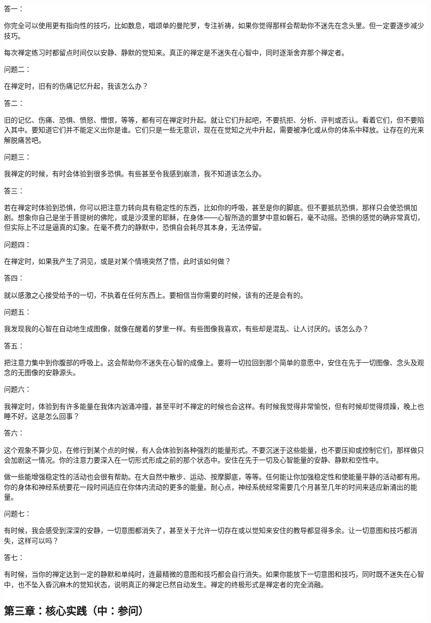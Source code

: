 答一：

你完全可以使用更有指向性的技巧，比如数息，唱颂单的曼陀罗，专注祈祷，如果你觉得那样会帮助你不迷先在念头里。但一定要逐步减少技巧。

每次禅定练习时都留点时间仅以安静、静默的觉知来。真正的禅定是不迷失在心智中，同时逐渐舍弃那个禅定者。

问题二：

在禅定时，旧有的伤痛记忆升起，我该怎么办？

答二：

旧的记忆、伤痛、恐惧、愤怒、憎恨，等等，都有可在禅定时升起。就让它们升起吧，不要抗拒、分析、评判或否认。看着它们，但不要陷入其中。要知道它们并不能定义出你是谁。它们只是一些无意识，现在在觉知之光中升起，需要被净化或从你的体系中释放。让存在的光来解脱痛苦吧。

问题三：

我禅定的时候，有时会体验到很多恐惧。有些甚至令我感到崩溃，我不知道该怎么办。

答三：

若在禅定时体验到恐惧，你可以把注意力转向具有稳定性的东西，比如你的呼吸，甚至是你的脚底。但不要抵抗恐惧，那样只会使恐惧加剧。想象你自己是坐于菩提树的佛陀，或是沙漠里的耶稣，在身体——心智所造的噩梦中意如磐石，毫不动摇。恐惧的感觉的确非常真切，但实际上不过是逼真的幻象。在毫不费力的静默中，恐惧自会耗尽其本身，无法停留。

问题四：

在禅定时，如果我产生了洞见，或是对某个情境突然了悟，此时该如何做？

答四：

就以感激之心接受给予的一切，不执着在任何东西上。要相信当你需要的时候，该有的还是会有的。

问题五：

我发现我的心智在自动地生成图像，就像在醒着的梦里一样。有些图像我喜欢，有些却是混乱、让人讨厌的。该怎么办？

答五：

把注意力集中到你腹部的呼吸上。这会帮助你不迷失在心智的成像上。要将一切拉回到那个简单的意愿中，安住在先于一切图像、念头及观念的无图像的安静源头。

问题六：

我禅定时，体验到有许多能量在我体内汹涌冲撞，甚至平时不禅定的时候也会这样。有时候我觉得非常愉悦，但有时候却觉得烦躁，晚上也睡不好。这是怎么回事？

答六：

这个观象不算少见，在修行到某个点的时候，有人会体验到各种强烈的能量形式。不要沉迷于这些能量，也不要压抑或控制它们，那样做只会加剧这一情况。你的注意力要深入在一切形式形成之前的那个状态中。安住在先于一切及心智能量的安静、静默和空性中。

做一些能增强稳定性的活动也会很有帮助。在大自然中散步、运动、按摩脚底，等等。任何能让你加强稳定性和使能量平静的活动都有用。你的身体和神经系统要花一段时间适应在你体内流动的更多的能量。耐心点，神经系统经常需要几个月甚至几年的时间来适应新涌出的能量。

问题七：

有时候，我会感受到深深的安静，一切意图都消失了，甚至关于允许一切存在或以觉知来安住的教导都显得多余。让一切意图和技巧都消失，这样可以吗？

答七：

有时候，当你的禅定达到一定的静默和单纯时，连最精微的意图和技巧都会自行消失。如果你能放下一切意图和技巧，同时既不迷失在心智中，也不坠入昏沉麻木的觉知状态，说明真正的禅定已然自动发生。禅定的终极形式是禅定者的完全消融。

## 第三章：核心实践（中：参问）
